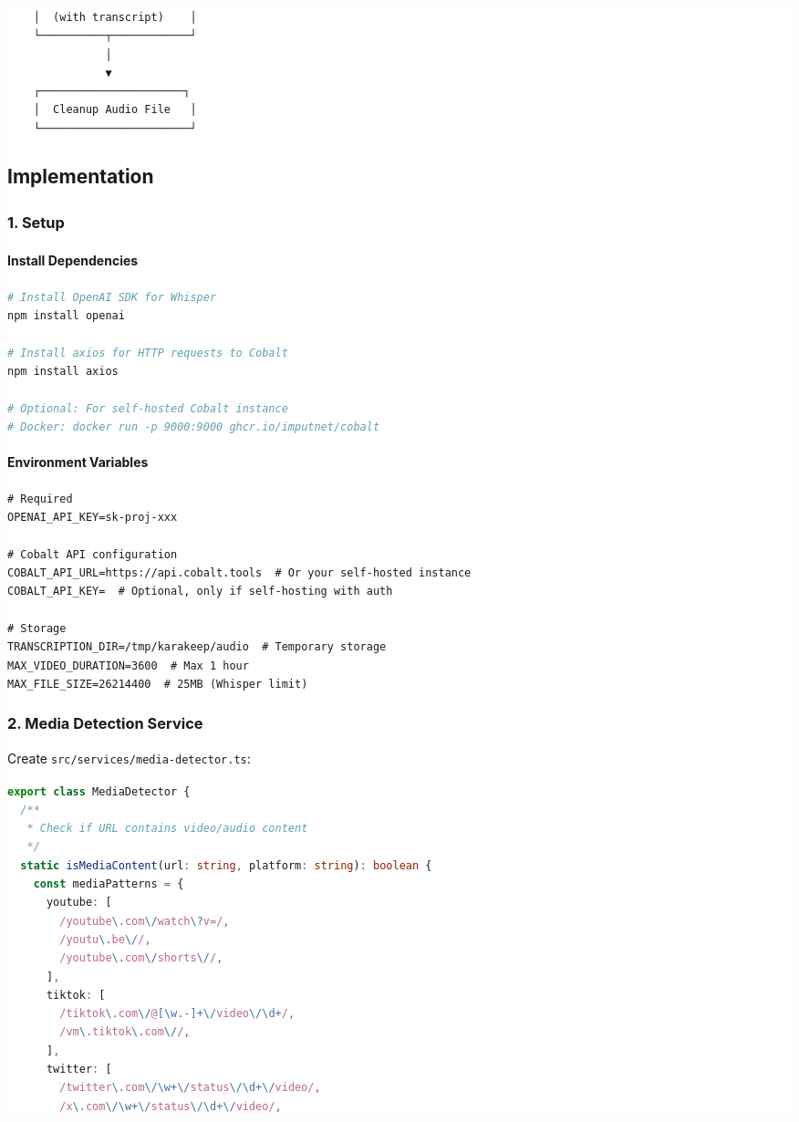 ```
    │  (with transcript)    │
    └──────────┬────────────┘
               │
               ▼
    ┌──────────────────────┐
    │  Cleanup Audio File   │
    └───────────────────────┘
```

## Implementation

### 1. Setup

#### Install Dependencies

```bash
# Install OpenAI SDK for Whisper
npm install openai

# Install axios for HTTP requests to Cobalt
npm install axios

# Optional: For self-hosted Cobalt instance
# Docker: docker run -p 9000:9000 ghcr.io/imputnet/cobalt
```

#### Environment Variables

```env
# Required
OPENAI_API_KEY=sk-proj-xxx

# Cobalt API configuration
COBALT_API_URL=https://api.cobalt.tools  # Or your self-hosted instance
COBALT_API_KEY=  # Optional, only if self-hosting with auth

# Storage
TRANSCRIPTION_DIR=/tmp/karakeep/audio  # Temporary storage
MAX_VIDEO_DURATION=3600  # Max 1 hour
MAX_FILE_SIZE=26214400  # 25MB (Whisper limit)
```

### 2. Media Detection Service

Create `src/services/media-detector.ts`:

```typescript
export class MediaDetector {
  /**
   * Check if URL contains video/audio content
   */
  static isMediaContent(url: string, platform: string): boolean {
    const mediaPatterns = {
      youtube: [
        /youtube\.com\/watch\?v=/,
        /youtu\.be\//,
        /youtube\.com\/shorts\//,
      ],
      tiktok: [
        /tiktok\.com\/@[\w.-]+\/video\/\d+/,
        /vm\.tiktok\.com\//,
      ],
      twitter: [
        /twitter\.com\/\w+\/status\/\d+\/video/,
        /x\.com\/\w+\/status\/\d+\/video/,
```